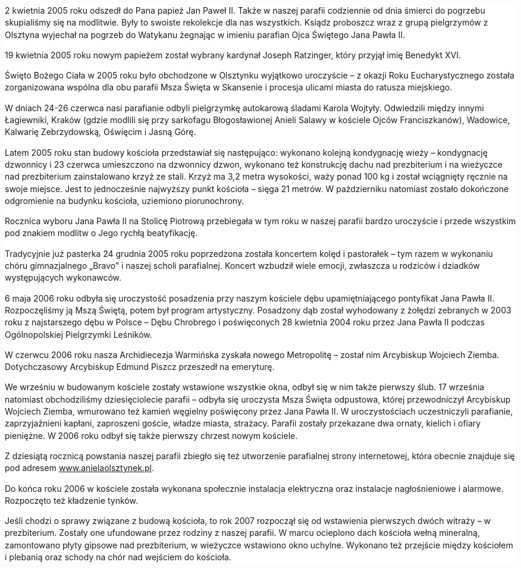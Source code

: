 2 kwietnia 2005 roku odszedł do Pana papież Jan Paweł II. Także w naszej parafii codziennie od dnia śmierci do pogrzebu skupialiśmy się na modlitwie. Były to swoiste rekolekcje dla nas wszystkich. Ksiądz proboszcz wraz z grupą pielgrzymów z Olsztyna wyjechał na pogrzeb do Watykanu żegnając w imieniu parafian Ojca Świętego Jana Pawła II.

19 kwietnia 2005 roku nowym papieżem został wybrany kardynał Joseph Ratzinger, który przyjął imię Benedykt XVI.

Święto Bożego Ciała w 2005 roku było obchodzone w Olsztynku wyjątkowo uroczyście &#8211; z okazji Roku Eucharystycznego została zorganizowana wspólna dla obu parafii Msza Święta w Skansenie i procesja ulicami miasta do ratusza miejskiego.

W dniach 24-26 czerwca nasi parafianie odbyli pielgrzymkę autokarową śladami Karola Wojtyły. Odwiedzili między innymi Łagiewniki, Kraków (gdzie modlili się przy sarkofagu Błogosławionej Anieli Salawy w kościele Ojców Franciszkanów), Wadowice, Kalwarię Zebrzydowską, Oświęcim i Jasną Górę.

Latem 2005 roku stan budowy kościoła przedstawiał się następująco: wykonano kolejną kondygnację wieży &#8211; kondygnację dzwonnicy i 23 czerwca umieszczono na dzwonnicy dzwon, wykonano też konstrukcję dachu nad prezbiterium i na wieżyczce nad prezbiterium zainstalowano krzyż ze stali. Krzyż ma 3,2 metra wysokości, waży ponad 100 kg i został wciągnięty ręcznie na swoje miejsce. Jest to jednocześnie najwyższy punkt kościoła &#8211; sięga 21 metrów. W październiku natomiast zostało dokończone odgromienie na budynku kościoła, uziemiono piorunochrony.

Rocznica wyboru Jana Pawła II na Stolicę Piotrową przebiegała w tym roku w naszej parafii bardzo uroczyście i przede wszystkim pod znakiem modlitw o Jego rychłą beatyfikację.

Tradycyjnie już pasterka 24 grudnia 2005 roku poprzedzona została koncertem kolęd i pastorałek &#8211; tym razem w wykonaniu chóru gimnazjalnego &#8222;Bravo&#8221; i naszej scholi parafialnej. Koncert wzbudził wiele emocji, zwłaszcza u rodziców i dziadków występujących wykonawców.

6 maja 2006 roku odbyła się uroczystość posadzenia przy naszym kościele dębu upamiętniającego pontyfikat Jana Pawła II. Rozpoczęliśmy ją Mszą Świętą, potem był program artystyczny. Posadzony dąb został wyhodowany z żołędzi zebranych w 2003 roku z najstarszego dębu w Polsce &#8211; Dębu Chrobrego i poświęconych 28 kwietnia 2004 roku przez Jana Pawła II podczas Ogólnopolskiej Pielgrzymki Leśników.

W czerwcu 2006 roku nasza Archidiecezja Warmińska zyskała nowego Metropolitę &#8211; został nim Arcybiskup Wojciech Ziemba. Dotychczasowy Arcybiskup Edmund Piszcz przeszedł na emeryturę.

We wrześniu w budowanym kościele zostały wstawione wszystkie okna, odbył się w nim także pierwszy ślub. 17 września natomiast obchodziliśmy dziesięciolecie parafii &#8211; odbyła się uroczysta Msza Święta odpustowa, której przewodniczył Arcybiskup Wojciech Ziemba, wmurowano też kamień węgielny poświęcony przez Jana Pawła II. W uroczystościach uczestniczyli parafianie, zaprzyjaźnieni kapłani, zaproszeni goście, władze miasta, strażacy. Parafii zostały przekazane dwa ornaty, kielich i ofiary pieniężne. W 2006 roku odbył się także pierwszy chrzest nowym kościele.

Z dziesiątą rocznicą powstania naszej parafii zbiegło się też utworzenie parafialnej strony internetowej, która obecnie znajduje się pod adresem www.anielaolsztynek.pl.

Do końca roku 2006 w kościele została wykonana społecznie instalacja elektryczna oraz instalacje nagłośnieniowe i alarmowe. Rozpoczęto też kładzenie tynków.

Jeśli chodzi o sprawy związane z budową kościoła, to rok 2007 rozpoczął się od wstawienia pierwszych dwóch witraży &#8211; w prezbiterium. Zostały one ufundowane przez rodziny z naszej parafii. W marcu ocieplono dach kościoła wełną mineralną, zamontowano płyty gipsowe nad prezbiterium, w wieżyczce wstawiono okno uchylne. Wykonano też przejście między kościołem i plebanią oraz schody na chór nad wejściem do kościoła.
